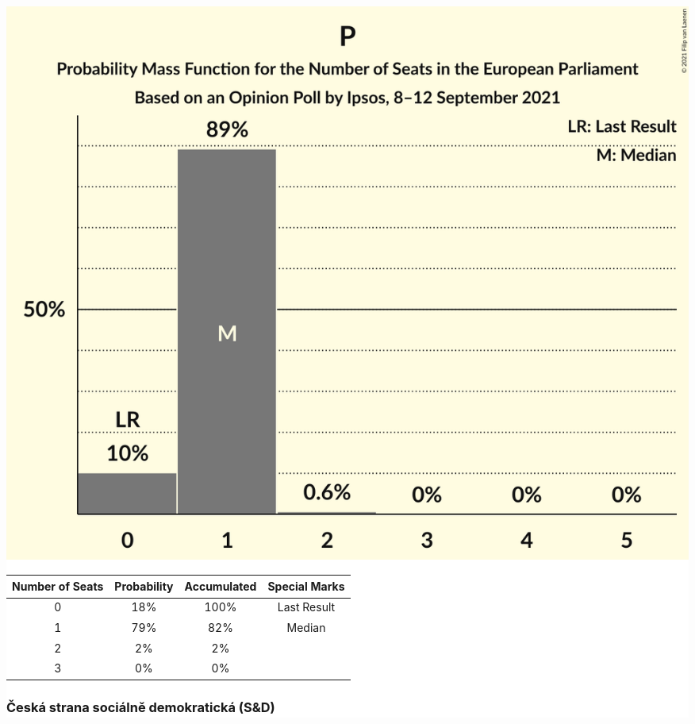 ![Graph with seats probability mass function not yet produced](2021-09-12-Ipsos-coalitions-seats-pmf-p.png "Seats Probability Mass Function")

| Number of Seats | Probability | Accumulated | Special Marks |
|:---------------:|:-----------:|:-----------:|:-------------:|
| 0 | 18% | 100% | Last Result |
| 1 | 79% | 82% | Median |
| 2 | 2% | 2% |  |
| 3 | 0% | 0% |  |

### Česká strana sociálně demokratická (S&D)
